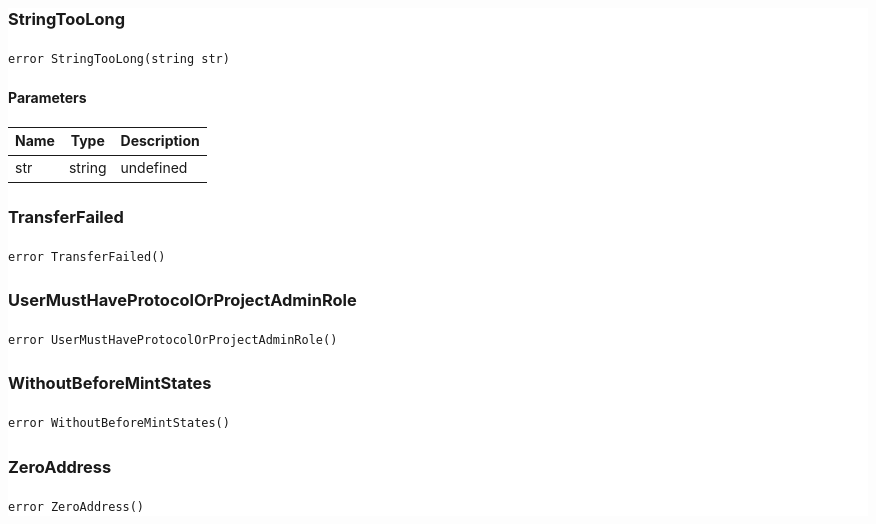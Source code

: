




### StringTooLong

```solidity
error StringTooLong(string str)
```





#### Parameters

| Name | Type | Description |
|---|---|---|
| str | string | undefined |

### TransferFailed

```solidity
error TransferFailed()
```






### UserMustHaveProtocolOrProjectAdminRole

```solidity
error UserMustHaveProtocolOrProjectAdminRole()
```






### WithoutBeforeMintStates

```solidity
error WithoutBeforeMintStates()
```






### ZeroAddress

```solidity
error ZeroAddress()
```







